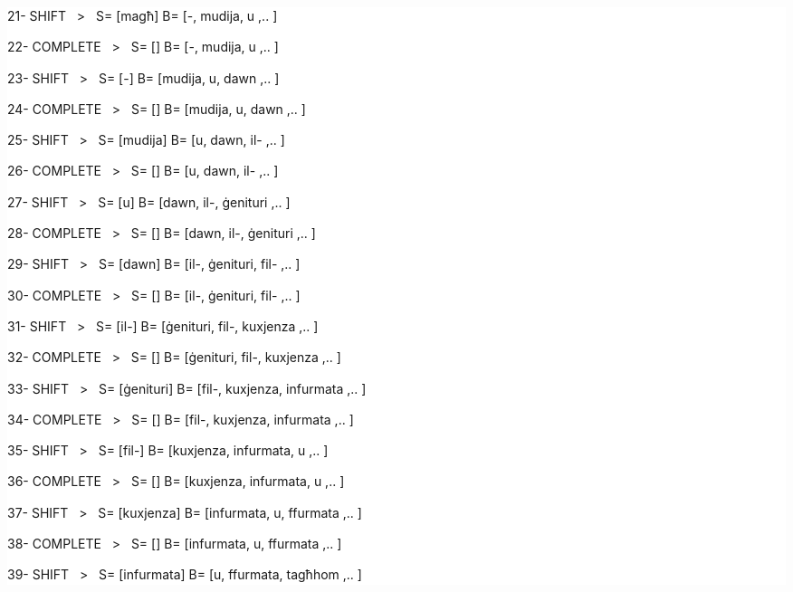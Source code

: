 
21- SHIFT&nbsp;&nbsp;&nbsp;>&nbsp;&nbsp;&nbsp;S= [magħ]   B= [-, mudija, u ,.. ]



22- COMPLETE&nbsp;&nbsp;&nbsp;>&nbsp;&nbsp;&nbsp;S= []   B= [-, mudija, u ,.. ]



23- SHIFT&nbsp;&nbsp;&nbsp;>&nbsp;&nbsp;&nbsp;S= [-]   B= [mudija, u, dawn ,.. ]



24- COMPLETE&nbsp;&nbsp;&nbsp;>&nbsp;&nbsp;&nbsp;S= []   B= [mudija, u, dawn ,.. ]



25- SHIFT&nbsp;&nbsp;&nbsp;>&nbsp;&nbsp;&nbsp;S= [mudija]   B= [u, dawn, il- ,.. ]



26- COMPLETE&nbsp;&nbsp;&nbsp;>&nbsp;&nbsp;&nbsp;S= []   B= [u, dawn, il- ,.. ]



27- SHIFT&nbsp;&nbsp;&nbsp;>&nbsp;&nbsp;&nbsp;S= [u]   B= [dawn, il-, ġenituri ,.. ]



28- COMPLETE&nbsp;&nbsp;&nbsp;>&nbsp;&nbsp;&nbsp;S= []   B= [dawn, il-, ġenituri ,.. ]



29- SHIFT&nbsp;&nbsp;&nbsp;>&nbsp;&nbsp;&nbsp;S= [dawn]   B= [il-, ġenituri, fil- ,.. ]



30- COMPLETE&nbsp;&nbsp;&nbsp;>&nbsp;&nbsp;&nbsp;S= []   B= [il-, ġenituri, fil- ,.. ]



31- SHIFT&nbsp;&nbsp;&nbsp;>&nbsp;&nbsp;&nbsp;S= [il-]   B= [ġenituri, fil-, kuxjenza ,.. ]



32- COMPLETE&nbsp;&nbsp;&nbsp;>&nbsp;&nbsp;&nbsp;S= []   B= [ġenituri, fil-, kuxjenza ,.. ]



33- SHIFT&nbsp;&nbsp;&nbsp;>&nbsp;&nbsp;&nbsp;S= [ġenituri]   B= [fil-, kuxjenza, infurmata ,.. ]



34- COMPLETE&nbsp;&nbsp;&nbsp;>&nbsp;&nbsp;&nbsp;S= []   B= [fil-, kuxjenza, infurmata ,.. ]



35- SHIFT&nbsp;&nbsp;&nbsp;>&nbsp;&nbsp;&nbsp;S= [fil-]   B= [kuxjenza, infurmata, u ,.. ]



36- COMPLETE&nbsp;&nbsp;&nbsp;>&nbsp;&nbsp;&nbsp;S= []   B= [kuxjenza, infurmata, u ,.. ]



37- SHIFT&nbsp;&nbsp;&nbsp;>&nbsp;&nbsp;&nbsp;S= [kuxjenza]   B= [infurmata, u, ffurmata ,.. ]



38- COMPLETE&nbsp;&nbsp;&nbsp;>&nbsp;&nbsp;&nbsp;S= []   B= [infurmata, u, ffurmata ,.. ]



39- SHIFT&nbsp;&nbsp;&nbsp;>&nbsp;&nbsp;&nbsp;S= [infurmata]   B= [u, ffurmata, tagħhom ,.. ]


